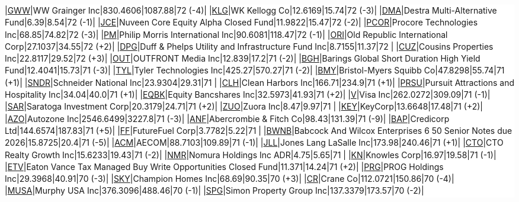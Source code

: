 |[GWW](https://finance.yahoo.com/quote/GWW/)|WW Grainger Inc|830.4606|1087.88|72 (-4)|
|[KLG](https://finance.yahoo.com/quote/KLG/)|WK Kellogg Co|12.6169|15.74|72 (-3)|
|[DMA](https://finance.yahoo.com/quote/DMA/)|Destra Multi-Alternative Fund|6.39|8.54|72 (-1)|
|[JCE](https://finance.yahoo.com/quote/JCE/)|Nuveen Core Equity Alpha Closed Fund|11.9822|15.47|72 (-2)|
|[PCOR](https://finance.yahoo.com/quote/PCOR/)|Procore Technologies Inc|68.85|74.82|72 (-3)|
|[PM](https://finance.yahoo.com/quote/PM/)|Philip Morris International Inc|90.6081|118.47|72 (-1)|
|[ORI](https://finance.yahoo.com/quote/ORI/)|Old Republic International Corp|27.1037|34.55|72 (+2)|
|[DPG](https://finance.yahoo.com/quote/DPG/)|Duff & Phelps Utility and Infrastructure Fund Inc|8.7155|11.37|72 |
|[CUZ](https://finance.yahoo.com/quote/CUZ/)|Cousins Properties Inc|22.8117|29.52|72 (+3)|
|[OUT](https://finance.yahoo.com/quote/OUT/)|OUTFRONT Media Inc|12.839|17.2|71 (-2)|
|[BGH](https://finance.yahoo.com/quote/BGH/)|Barings Global Short Duration High Yield Fund|12.4041|15.73|71 (-3)|
|[TYL](https://finance.yahoo.com/quote/TYL/)|Tyler Technologies Inc|425.27|570.27|71 (-2)|
|[BMY](https://finance.yahoo.com/quote/BMY/)|Bristol-Myers Squibb Co|47.8298|55.74|71 (+1)|
|[SNDR](https://finance.yahoo.com/quote/SNDR/)|Schneider National Inc|23.9304|29.31|71 |
|[CLH](https://finance.yahoo.com/quote/CLH/)|Clean Harbors Inc|166.71|234.9|71 (+1)|
|[PRSU](https://finance.yahoo.com/quote/PRSU/)|Pursuit Attractions and Hospitality Inc|34.04|40.0|71 (+1)|
|[EQBK](https://finance.yahoo.com/quote/EQBK/)|Equity Bancshares Inc|32.5973|41.93|71 (+2)|
|[V](https://finance.yahoo.com/quote/V/)|Visa Inc|262.0272|309.09|71 (-1)|
|[SAR](https://finance.yahoo.com/quote/SAR/)|Saratoga Investment Corp|20.3179|24.71|71 (+2)|
|[ZUO](https://finance.yahoo.com/quote/ZUO/)|Zuora Inc|8.47|9.97|71 |
|[KEY](https://finance.yahoo.com/quote/KEY/)|KeyCorp|13.6648|17.48|71 (+2)|
|[AZO](https://finance.yahoo.com/quote/AZO/)|Autozone Inc|2546.6499|3227.8|71 (-3)|
|[ANF](https://finance.yahoo.com/quote/ANF/)|Abercrombie & Fitch Co|98.43|131.39|71 (-9)|
|[BAP](https://finance.yahoo.com/quote/BAP/)|Credicorp Ltd|144.6574|187.83|71 (+5)|
|[FF](https://finance.yahoo.com/quote/FF/)|FutureFuel Corp|3.7782|5.22|71 |
|[BWNB](https://finance.yahoo.com/quote/BWNB/)|Babcock And Wilcox Enterprises 6 50 Senior Notes due 2026|15.8725|20.4|71 (-5)|
|[ACM](https://finance.yahoo.com/quote/ACM/)|AECOM|88.7103|109.89|71 (-1)|
|[JLL](https://finance.yahoo.com/quote/JLL/)|Jones Lang LaSalle Inc|173.98|240.46|71 (+1)|
|[CTO](https://finance.yahoo.com/quote/CTO/)|CTO Realty Growth Inc|15.6233|19.43|71 (-2)|
|[NMR](https://finance.yahoo.com/quote/NMR/)|Nomura Holdings Inc ADR|4.75|5.65|71 |
|[KN](https://finance.yahoo.com/quote/KN/)|Knowles Corp|16.97|19.58|71 (-1)|
|[ETV](https://finance.yahoo.com/quote/ETV/)|Eaton Vance Tax Managed Buy Write Opportunities Closed Fund|11.371|14.24|71 (+2)|
|[PRG](https://finance.yahoo.com/quote/PRG/)|PROG Holdings Inc|29.3968|40.91|70 (-3)|
|[SKY](https://finance.yahoo.com/quote/SKY/)|Champion Homes Inc|68.69|90.35|70 (+3)|
|[CR](https://finance.yahoo.com/quote/CR/)|Crane Co|112.0721|150.86|70 (-4)|
|[MUSA](https://finance.yahoo.com/quote/MUSA/)|Murphy USA Inc|376.3096|488.46|70 (-1)|
|[SPG](https://finance.yahoo.com/quote/SPG/)|Simon Property Group Inc|137.3379|173.57|70 (-2)|